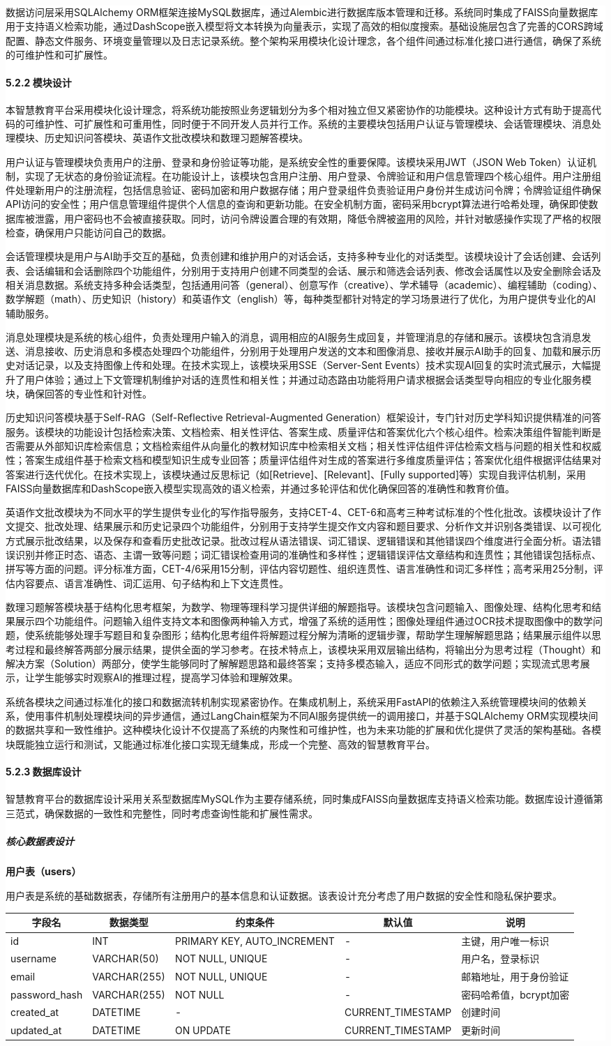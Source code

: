 数据访问层采用SQLAlchemy ORM框架连接MySQL数据库，通过Alembic进行数据库版本管理和迁移。系统同时集成了FAISS向量数据库用于支持语义检索功能，通过DashScope嵌入模型将文本转换为向量表示，实现了高效的相似度搜索。基础设施层包含了完善的CORS跨域配置、静态文件服务、环境变量管理以及日志记录系统。整个架构采用模块化设计理念，各个组件间通过标准化接口进行通信，确保了系统的可维护性和可扩展性。

#### 5.2.2 模块设计

本智慧教育平台采用模块化设计理念，将系统功能按照业务逻辑划分为多个相对独立但又紧密协作的功能模块。这种设计方式有助于提高代码的可维护性、可扩展性和可重用性，同时便于不同开发人员并行工作。系统的主要模块包括用户认证与管理模块、会话管理模块、消息处理模块、历史知识问答模块、英语作文批改模块和数理习题解答模块。

用户认证与管理模块负责用户的注册、登录和身份验证等功能，是系统安全性的重要保障。该模块采用JWT（JSON Web Token）认证机制，实现了无状态的身份验证流程。在功能设计上，该模块包含用户注册、用户登录、令牌验证和用户信息管理四个核心组件。用户注册组件处理新用户的注册流程，包括信息验证、密码加密和用户数据存储；用户登录组件负责验证用户身份并生成访问令牌；令牌验证组件确保API访问的安全性；用户信息管理组件提供个人信息的查询和更新功能。在安全机制方面，密码采用bcrypt算法进行哈希处理，确保即使数据库被泄露，用户密码也不会被直接获取。同时，访问令牌设置合理的有效期，降低令牌被盗用的风险，并针对敏感操作实现了严格的权限检查，确保用户只能访问自己的数据。

会话管理模块是用户与AI助手交互的基础，负责创建和维护用户的对话会话，支持多种专业化的对话类型。该模块设计了会话创建、会话列表、会话编辑和会话删除四个功能组件，分别用于支持用户创建不同类型的会话、展示和筛选会话列表、修改会话属性以及安全删除会话及相关消息数据。系统支持多种会话类型，包括通用问答（general）、创意写作（creative）、学术辅导（academic）、编程辅助（coding）、数学解题（math）、历史知识（history）和英语作文（english）等，每种类型都针对特定的学习场景进行了优化，为用户提供专业化的AI辅助服务。

消息处理模块是系统的核心组件，负责处理用户输入的消息，调用相应的AI服务生成回复，并管理消息的存储和展示。该模块包含消息发送、消息接收、历史消息和多模态处理四个功能组件，分别用于处理用户发送的文本和图像消息、接收并展示AI助手的回复、加载和展示历史对话记录，以及支持图像上传和处理。在技术实现上，该模块采用SSE（Server-Sent Events）技术实现AI回复的实时流式展示，大幅提升了用户体验；通过上下文管理机制维护对话的连贯性和相关性；并通过动态路由功能将用户请求根据会话类型导向相应的专业化服务模块，确保回答的专业性和针对性。

历史知识问答模块基于Self-RAG（Self-Reflective Retrieval-Augmented Generation）框架设计，专门针对历史学科知识提供精准的问答服务。该模块的功能设计包括检索决策、文档检索、相关性评估、答案生成、质量评估和答案优化六个核心组件。检索决策组件智能判断是否需要从外部知识库检索信息；文档检索组件从向量化的教材知识库中检索相关文档；相关性评估组件评估检索文档与问题的相关性和权威性；答案生成组件基于检索文档和模型知识生成专业回答；质量评估组件对生成的答案进行多维度质量评估；答案优化组件根据评估结果对答案进行迭代优化。在技术实现上，该模块通过反思标记（如[Retrieve]、[Relevant]、[Fully supported]等）实现自我评估机制，采用FAISS向量数据库和DashScope嵌入模型实现高效的语义检索，并通过多轮评估和优化确保回答的准确性和教育价值。

英语作文批改模块为不同水平的学生提供专业化的写作指导服务，支持CET-4、CET-6和高考三种考试标准的个性化批改。该模块设计了作文提交、批改处理、结果展示和历史记录四个功能组件，分别用于支持学生提交作文内容和题目要求、分析作文并识别各类错误、以可视化方式展示批改结果，以及保存和查看历史批改记录。批改过程从语法错误、词汇错误、逻辑错误和其他错误四个维度进行全面分析。语法错误识别并修正时态、语态、主谓一致等问题；词汇错误检查用词的准确性和多样性；逻辑错误评估文章结构和连贯性；其他错误包括标点、拼写等方面的问题。评分标准方面，CET-4/6采用15分制，评估内容切题性、组织连贯性、语言准确性和词汇多样性；高考采用25分制，评估内容要点、语言准确性、词汇运用、句子结构和上下文连贯性。

数理习题解答模块基于结构化思考框架，为数学、物理等理科学习提供详细的解题指导。该模块包含问题输入、图像处理、结构化思考和结果展示四个功能组件。问题输入组件支持文本和图像两种输入方式，增强了系统的适用性；图像处理组件通过OCR技术提取图像中的数学问题，使系统能够处理手写题目和复杂图形；结构化思考组件将解题过程分解为清晰的逻辑步骤，帮助学生理解解题思路；结果展示组件以思考过程和最终解答两部分展示结果，提供全面的学习参考。在技术特点上，该模块采用双层输出结构，将输出分为思考过程（Thought）和解决方案（Solution）两部分，使学生能够同时了解解题思路和最终答案；支持多模态输入，适应不同形式的数学问题；实现流式思考展示，让学生能够实时观察AI的推理过程，提高学习体验和理解效果。

系统各模块之间通过标准化的接口和数据流转机制实现紧密协作。在集成机制上，系统采用FastAPI的依赖注入系统管理模块间的依赖关系，使用事件机制处理模块间的异步通信，通过LangChain框架为不同AI服务提供统一的调用接口，并基于SQLAlchemy ORM实现模块间的数据共享和一致性维护。这种模块化设计不仅提高了系统的内聚性和可维护性，也为未来功能的扩展和优化提供了灵活的架构基础。各模块既能独立运行和测试，又能通过标准化接口实现无缝集成，形成一个完整、高效的智慧教育平台。

#### 5.2.3 数据库设计

智慧教育平台的数据库设计采用关系型数据库MySQL作为主要存储系统，同时集成FAISS向量数据库支持语义检索功能。数据库设计遵循第三范式，确保数据的一致性和完整性，同时考虑查询性能和扩展性需求。

##### 核心数据表设计

**用户表（users）**

用户表是系统的基础数据表，存储所有注册用户的基本信息和认证数据。该表设计充分考虑了用户数据的安全性和隐私保护要求。

| 字段名 | 数据类型 | 约束条件 | 默认值 | 说明 |
|--------|----------|----------|--------|------|
| id | INT | PRIMARY KEY, AUTO_INCREMENT | - | 主键，用户唯一标识 |
| username | VARCHAR(50) | NOT NULL, UNIQUE | - | 用户名，登录标识 |
| email | VARCHAR(255) | NOT NULL, UNIQUE | - | 邮箱地址，用于身份验证 |
| password_hash | VARCHAR(255) | NOT NULL | - | 密码哈希值，bcrypt加密 |
| created_at | DATETIME | - | CURRENT_TIMESTAMP | 创建时间 |
| updated_at | DATETIME | ON UPDATE | CURRENT_TIMESTAMP | 更新时间 |
